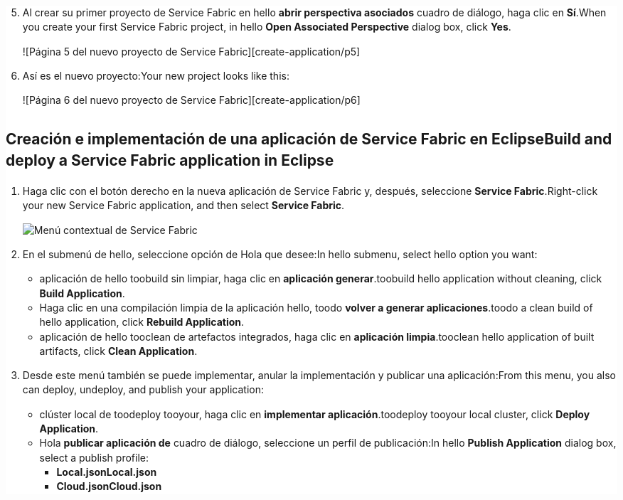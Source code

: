 5. <span data-ttu-id="c0e31-139">Al crear su primer proyecto de Service Fabric en hello **abrir perspectiva asociados** cuadro de diálogo, haga clic en **Sí**.</span><span class="sxs-lookup"><span data-stu-id="c0e31-139">When you create your first Service Fabric project, in hello **Open Associated Perspective** dialog box, click **Yes**.</span></span>

    ![Página 5 del nuevo proyecto de Service Fabric][create-application/p5]

6.  <span data-ttu-id="c0e31-141">Así es el nuevo proyecto:</span><span class="sxs-lookup"><span data-stu-id="c0e31-141">Your new project looks like this:</span></span>

    ![Página 6 del nuevo proyecto de Service Fabric][create-application/p6]

## <a name="build-and-deploy-a-service-fabric-application-in-eclipse"></a><span data-ttu-id="c0e31-143">Creación e implementación de una aplicación de Service Fabric en Eclipse</span><span class="sxs-lookup"><span data-stu-id="c0e31-143">Build and deploy a Service Fabric application in Eclipse</span></span>

1.  <span data-ttu-id="c0e31-144">Haga clic con el botón derecho en la nueva aplicación de Service Fabric y, después, seleccione **Service Fabric**.</span><span class="sxs-lookup"><span data-stu-id="c0e31-144">Right-click your new Service Fabric application, and then select **Service Fabric**.</span></span>

    ![Menú contextual de Service Fabric][publish/RightClick]

2. <span data-ttu-id="c0e31-146">En el submenú de hello, seleccione opción de Hola que desee:</span><span class="sxs-lookup"><span data-stu-id="c0e31-146">In hello submenu, select hello option you want:</span></span>
    -   <span data-ttu-id="c0e31-147">aplicación de hello toobuild sin limpiar, haga clic en **aplicación generar**.</span><span class="sxs-lookup"><span data-stu-id="c0e31-147">toobuild hello application without cleaning, click **Build Application**.</span></span>
    -   <span data-ttu-id="c0e31-148">Haga clic en una compilación limpia de la aplicación hello, toodo **volver a generar aplicaciones**.</span><span class="sxs-lookup"><span data-stu-id="c0e31-148">toodo a clean build of hello application, click **Rebuild Application**.</span></span>
    -   <span data-ttu-id="c0e31-149">aplicación de hello tooclean de artefactos integrados, haga clic en **aplicación limpia**.</span><span class="sxs-lookup"><span data-stu-id="c0e31-149">tooclean hello application of built artifacts, click **Clean Application**.</span></span>

3.  <span data-ttu-id="c0e31-150">Desde este menú también se puede implementar, anular la implementación y publicar una aplicación:</span><span class="sxs-lookup"><span data-stu-id="c0e31-150">From this menu, you also can deploy, undeploy, and publish your application:</span></span>
    -   <span data-ttu-id="c0e31-151">clúster local de toodeploy tooyour, haga clic en **implementar aplicación**.</span><span class="sxs-lookup"><span data-stu-id="c0e31-151">toodeploy tooyour local cluster, click **Deploy Application**.</span></span>
    -   <span data-ttu-id="c0e31-152">Hola **publicar aplicación de** cuadro de diálogo, seleccione un perfil de publicación:</span><span class="sxs-lookup"><span data-stu-id="c0e31-152">In hello **Publish Application** dialog box, select a publish profile:</span></span>
        -  <span data-ttu-id="c0e31-153">**Local.json**</span><span class="sxs-lookup"><span data-stu-id="c0e31-153">**Local.json**</span></span>
        -  <span data-ttu-id="c0e31-154">**Cloud.json**</span><span class="sxs-lookup"><span data-stu-id="c0e31-154">**Cloud.json**</span></span>


[sf-eclipse-plugin-install]: ./media/service-fabric-get-started-eclipse/service-fabric-eclipse-plugin.png
[publish/Publish]: ./media/service-fabric-get-started-eclipse/publish/Publish.png
[publish/RightClick]: ./media/service-fabric-get-started-eclipse/publish/RightClick.png
[add-service/p1]: ./media/service-fabric-get-started-eclipse/add-service/p1.png
[add-service/p2]: ./media/service-fabric-get-started-eclipse/add-service/p2.png
[add-service/p3]: ./media/service-fabric-get-started-eclipse/add-service/p3.png
[add-service/p4]: ./media/service-fabric-get-started-eclipse/add-service/p4.png
[buildship-update]: https://projects.eclipse.org/projects/tools.buildship